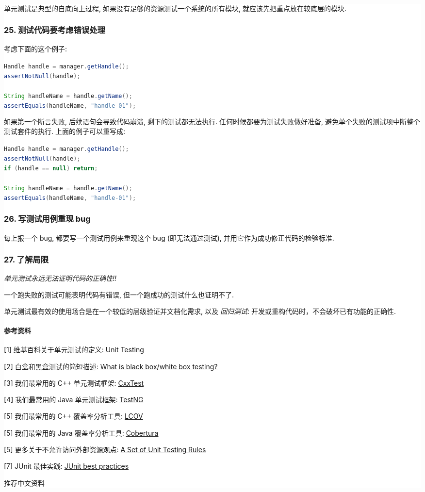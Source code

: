 单元测试是典型的自底向上过程, 如果没有足够的资源测试一个系统的所有模块, 就应该先把重点放在较底层的模块.

### 25. 测试代码要考虑错误处理

考虑下面的这个例子:

```java
Handle handle = manager.getHandle();
assertNotNull(handle);

String handleName = handle.getName();
assertEquals(handleName, "handle-01");
``` 

如果第一个断言失败, 后续语句会导致代码崩溃, 剩下的测试都无法执行. 任何时候都要为测试失败做好准备, 避免单个失败的测试项中断整个测试套件的执行. 上面的例子可以重写成:

```java
Handle handle = manager.getHandle();
assertNotNull(handle);
if (handle == null) return;

String handleName = handle.getName();
assertEquals(handleName, "handle-01");
```
### 26. 写测试用例重现 bug

每上报一个 bug, 都要写一个测试用例来重现这个 bug (即无法通过测试), 并用它作为成功修正代码的检验标准.

### 27. 了解局限

*单元测试永远无法证明代码的正确性!!*

一个跑失败的测试可能表明代码有错误, 但一个跑成功的测试什么也证明不了.

单元测试最有效的使用场合是在一个较低的层级验证并文档化需求, 以及 *回归测试*: 开发或重构代码时，不会破坏已有功能的正确性.

#### 参考资料

[1] 维基百科关于单元测试的定义: [Unit Testing](http://en.wikipedia.org/wiki/Unit_testing)

[2] 白盒和黑盒测试的简短描述: [What is black box/white box testing?](http://www.faqs.org/faqs/software-eng/testing-faq/section-13.html)

[3] 我们最常用的 C++ 单元测试框架: [CxxTest](http://cxxtest.tigris.org/)

[4] 我们最常用的 Java 单元测试框架: [TestNG](http://testng.org/)

[5] 我们最常用的 C++ 覆盖率分析工具: [LCOV](http://ltp.sourceforge.net/coverage/lcov.php)

[5] 我们最常用的 Java 覆盖率分析工具: [Cobertura](http://cobertura.sourceforge.net/)

[5] 更多关于不允许访问外部资源观点: [A Set of Unit Testing Rules](http://www.artima.com/weblogs/viewpost.jsp?thread=126923)

[7] JUnit 最佳实践: [JUnit best practices](http://www.javaworld.com/javaworld/jw-12-2000/jw-1221-junit_p.html)

推荐中文资料
